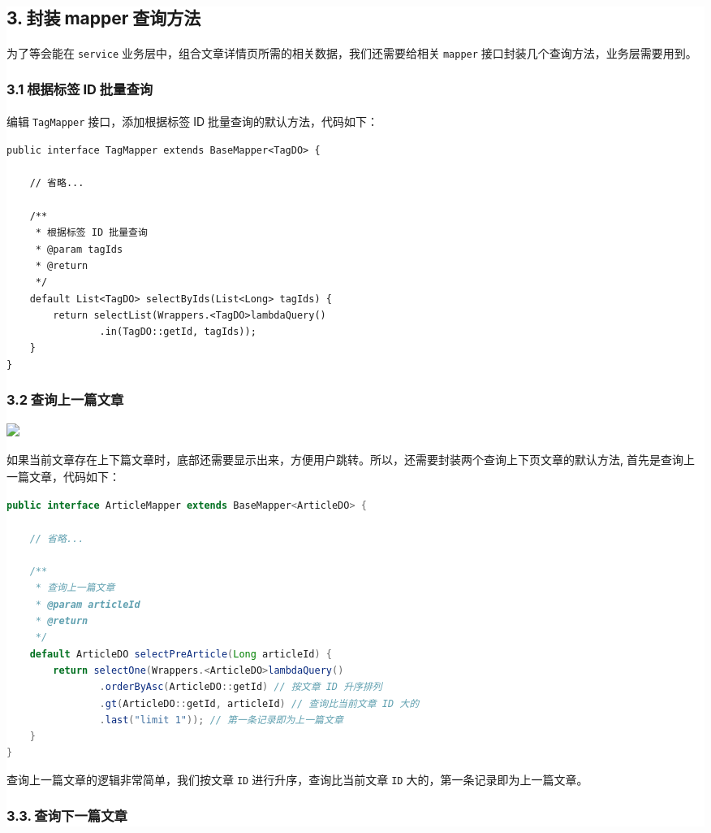 ## 3. 封装 mapper 查询方法

为了等会能在 `service` 业务层中，组合文章详情页所需的相关数据，我们还需要给相关 `mapper` 接口封装几个查询方法，业务层需要用到。

### 3.1 根据标签 ID 批量查询

编辑 `TagMapper` 接口，添加根据标签 ID 批量查询的默认方法，代码如下：

```
public interface TagMapper extends BaseMapper<TagDO> {

	// 省略...

    /**
     * 根据标签 ID 批量查询
     * @param tagIds
     * @return
     */
    default List<TagDO> selectByIds(List<Long> tagIds) {
        return selectList(Wrappers.<TagDO>lambdaQuery()
                .in(TagDO::getId, tagIds));
    }
}
```

### 3.2 查询上一篇文章

![](https://img.quanxiaoha.com/quanxiaoha/169873440771747)

如果当前文章存在上下篇文章时，底部还需要显示出来，方便用户跳转。所以，还需要封装两个查询上下页文章的默认方法, 首先是查询上一篇文章，代码如下：

```java
public interface ArticleMapper extends BaseMapper<ArticleDO> {

  	// 省略...

    /**
     * 查询上一篇文章
     * @param articleId
     * @return
     */
    default ArticleDO selectPreArticle(Long articleId) {
        return selectOne(Wrappers.<ArticleDO>lambdaQuery()
                .orderByAsc(ArticleDO::getId) // 按文章 ID 升序排列
                .gt(ArticleDO::getId, articleId) // 查询比当前文章 ID 大的
                .last("limit 1")); // 第一条记录即为上一篇文章
    }
}
```

查询上一篇文章的逻辑非常简单，我们按文章 `ID` 进行升序，查询比当前文章 `ID` 大的，第一条记录即为上一篇文章。

### 3.3. 查询下一篇文章
